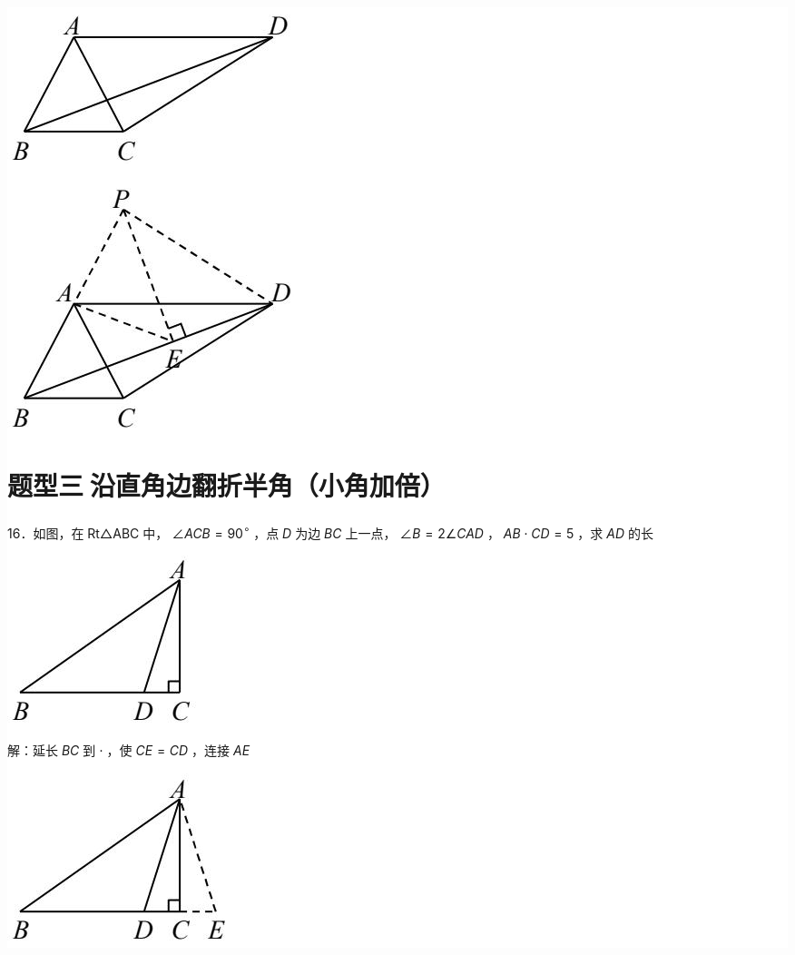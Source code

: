![](images/730ca53d0f78a3ffc6ee382b23ec629c07e3c4135fa86d7394f908a13e1a4089.jpg)

![](images/2e4a616fbd7bf5caff5577c36fac128d4631b8299fd7d78cd3ff83edd3ffc2a0.jpg)

# 题型三 沿直角边翻折半角（小角加倍）

16．如图，在 Rt△ABC 中， $\angle A C B = 9 0 ^ { \circ }$ ，点 $D$ 为边 $B C$ 上一点， $\angle B { = } 2 \angle C A D$ ， $A B \cdot C D { = } 5$ ，求 $A D$ 的长

![](images/f9fbcb8ba934ef3990f234bc79f170b6008d9180198692a785723f5a1903f7dc.jpg)

解：延长 $B C$ 到 $\cdot$ ，使 $C E { = } C D$ ，连接 $A E$

![](images/0235e15f52b7227acb229645cb77deb012b7f5348c880e4fe750288bc4696e77.jpg)
